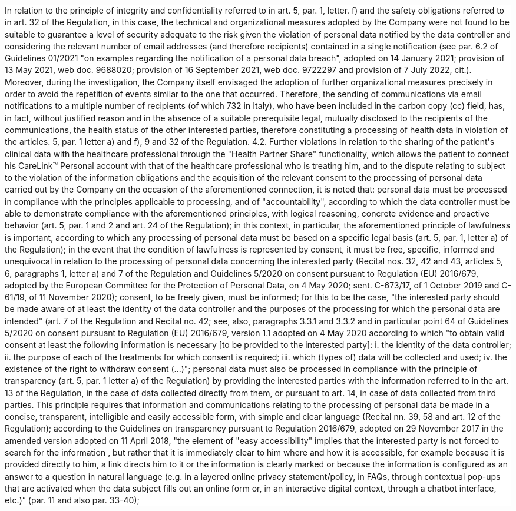 In relation to the principle of integrity and confidentiality referred to in art. 5, par. 1, letter. f) and the safety obligations referred to in art. 32 of the Regulation, in this case, the technical and organizational measures adopted by the Company were not found to be suitable to guarantee a level of security adequate to the risk given the violation of personal data notified by the data controller and considering the relevant number of email addresses (and therefore recipients) contained in a single notification (see par. 6.2 of Guidelines 01/2021 "on examples regarding the notification of a personal data breach", adopted on 14 January 2021; provision of 13 May 2021, web doc. 9688020; provision of 16 September 2021, web doc. 9722297 and provision of 7 July 2022, cit.). Moreover, during the investigation, the Company itself envisaged the adoption of further organizational measures precisely in order to avoid the repetition of events similar to the one that occurred.
Therefore, the sending of communications via email notifications to a multiple number of recipients (of which 732 in Italy), who have been included in the carbon copy (cc) field, has, in fact, without justified reason and in the absence of a suitable prerequisite legal, mutually disclosed to the recipients of the communications, the health status of the other interested parties, therefore constituting a processing of health data in violation of the articles. 5, par. 1 letter a) and f), 9 and 32 of the Regulation.
4.2. Further violations
In relation to the sharing of the patient's clinical data with the healthcare professional through the "Health Partner Share" functionality, which allows the patient to connect his CareLink™ Personal account with that of the healthcare professional who is treating him, and to the dispute relating to subject to the violation of the information obligations and the acquisition of the relevant consent to the processing of personal data carried out by the Company on the occasion of the aforementioned connection, it is noted that:
personal data must be processed in compliance with the principles applicable to processing, and of "accountability", according to which the data controller must be able to demonstrate compliance with the aforementioned principles, with logical reasoning, concrete evidence and proactive behavior (art. 5, par. 1 and 2 and art. 24 of the Regulation);
in this context, in particular, the aforementioned principle of lawfulness is important, according to which any processing of personal data must be based on a specific legal basis (art. 5, par. 1, letter a) of the Regulation);
in the event that the condition of lawfulness is represented by consent, it must be free, specific, informed and unequivocal in relation to the processing of personal data concerning the interested party (Recital nos. 32, 42 and 43, articles 5, 6, paragraphs 1, letter a) and 7 of the Regulation and Guidelines 5/2020 on consent pursuant to Regulation (EU) 2016/679, adopted by the European Committee for the Protection of Personal Data, on 4 May 2020; sent. C-673/17, of 1 October 2019 and C-61/19, of 11 November 2020);
consent, to be freely given, must be informed; for this to be the case, "the interested party should be made aware of at least the identity of the data controller and the purposes of the processing for which the personal data are intended" (art. 7 of the Regulation and Recital no. 42; see, also, paragraphs 3.3.1 and 3.3.2 and in particular point 64 of Guidelines 5/2020 on consent pursuant to Regulation (EU) 2016/679, version 1.1 adopted on 4 May 2020 according to which "to obtain valid consent at least the following information is necessary \[to be provided to the interested party\]: i. the identity of the data controller; ii. the purpose of each of the treatments for which consent is required; iii. which (types of) data will be collected and used; iv. the existence of the right to withdraw consent (...)";
personal data must also be processed in compliance with the principle of transparency (art. 5, par. 1 letter a) of the Regulation) by providing the interested parties with the information referred to in the art. 13 of the Regulation, in the case of data collected directly from them, or pursuant to art. 14, in case of data collected from third parties. This principle requires that information and communications relating to the processing of personal data be made in a concise, transparent, intelligible and easily accessible form, with simple and clear language (Recital nn. 39, 58 and art. 12 of the Regulation);
according to the Guidelines on transparency pursuant to Regulation 2016/679, adopted on 29 November 2017 in the amended version adopted on 11 April 2018, "the element of "easy accessibility" implies that the interested party is not forced to search for the information , but rather that it is immediately clear to him where and how it is accessible, for example because it is provided directly to him, a link directs him to it or the information is clearly marked or because the information is configured as an answer to a question in natural language (e.g. in a layered online privacy statement/policy, in FAQs, through contextual pop-ups that are activated when the data subject fills out an online form or, in an interactive digital context, through a chatbot interface, etc.)” (par. 11 and also par. 33-40);